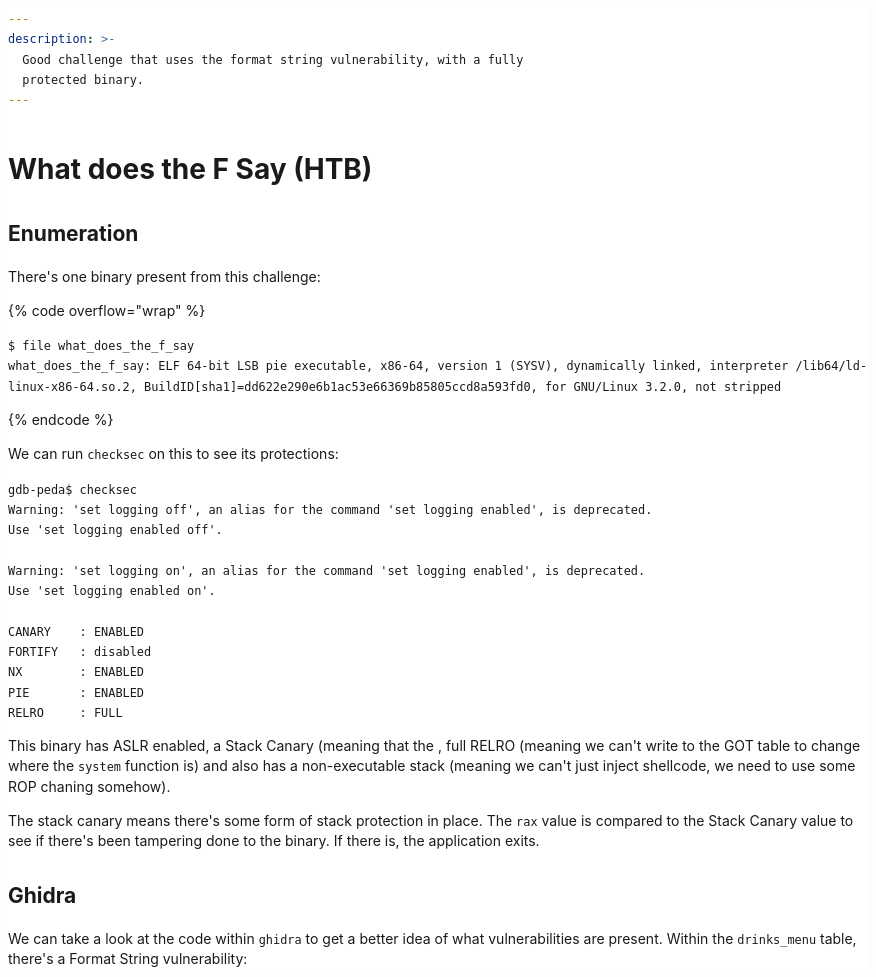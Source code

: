 ```yaml
---
description: >-
  Good challenge that uses the format string vulnerability, with a fully
  protected binary.
---
```


# What does the F Say (HTB)

## Enumeration

There's one binary present from this challenge:

{% code overflow="wrap" %}
```
$ file what_does_the_f_say 
what_does_the_f_say: ELF 64-bit LSB pie executable, x86-64, version 1 (SYSV), dynamically linked, interpreter /lib64/ld-linux-x86-64.so.2, BuildID[sha1]=dd622e290e6b1ac53e66369b85805ccd8a593fd0, for GNU/Linux 3.2.0, not stripped
```
{% endcode %}

We can run `checksec` on this to see its protections:

```
gdb-peda$ checksec
Warning: 'set logging off', an alias for the command 'set logging enabled', is deprecated.
Use 'set logging enabled off'.

Warning: 'set logging on', an alias for the command 'set logging enabled', is deprecated.
Use 'set logging enabled on'.

CANARY    : ENABLED
FORTIFY   : disabled
NX        : ENABLED
PIE       : ENABLED
RELRO     : FULL
```

This binary has ASLR enabled, a Stack Canary (meaning that the , full RELRO (meaning we can't write to the GOT table to change where the `system` function is) and also has a non-executable stack (meaning we can't just inject shellcode, we need to use some ROP chaning somehow).&#x20;

The stack canary means there's some form of stack protection in place. The `rax` value is compared to the Stack Canary value to see if there's been tampering done to the binary. If there is, the application exits.

## Ghidra

We can take a look at the code within `ghidra` to get a better idea of what vulnerabilities are present. Within the `drinks_menu` table, there's a Format String vulnerability:
